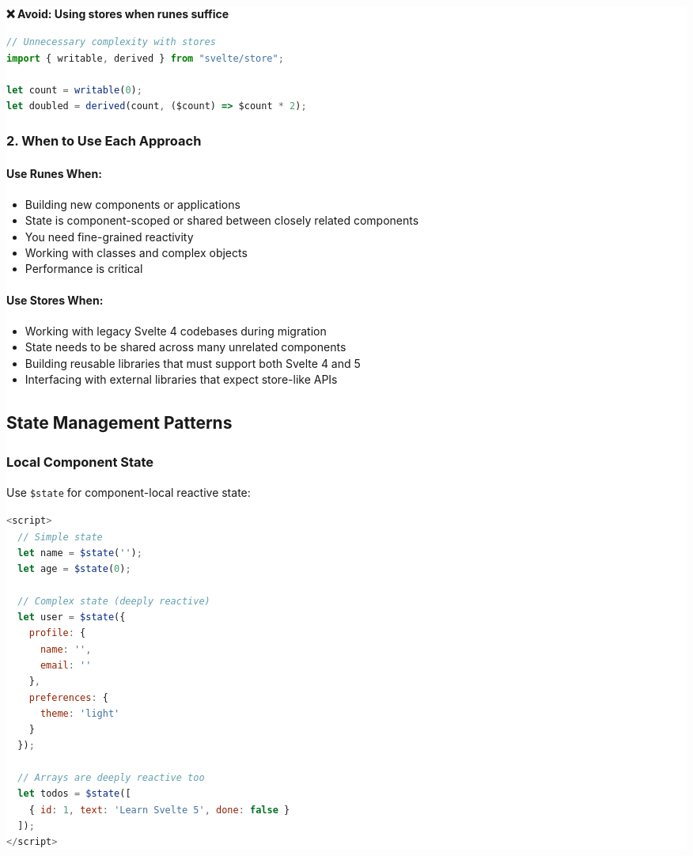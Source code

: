 **❌ Avoid: Using stores when runes suffice**

```javascript
// Unnecessary complexity with stores
import { writable, derived } from "svelte/store";

let count = writable(0);
let doubled = derived(count, ($count) => $count * 2);
```

### 2. When to Use Each Approach

#### Use Runes When:

- Building new components or applications
- State is component-scoped or shared between closely related components
- You need fine-grained reactivity
- Working with classes and complex objects
- Performance is critical

#### Use Stores When:

- Working with legacy Svelte 4 codebases during migration
- State needs to be shared across many unrelated components
- Building reusable libraries that must support both Svelte 4 and 5
- Interfacing with external libraries that expect store-like APIs

## State Management Patterns

### Local Component State

Use `$state` for component-local reactive state:

```javascript
<script>
  // Simple state
  let name = $state('');
  let age = $state(0);

  // Complex state (deeply reactive)
  let user = $state({
    profile: {
      name: '',
      email: ''
    },
    preferences: {
      theme: 'light'
    }
  });

  // Arrays are deeply reactive too
  let todos = $state([
    { id: 1, text: 'Learn Svelte 5', done: false }
  ]);
</script>
```
